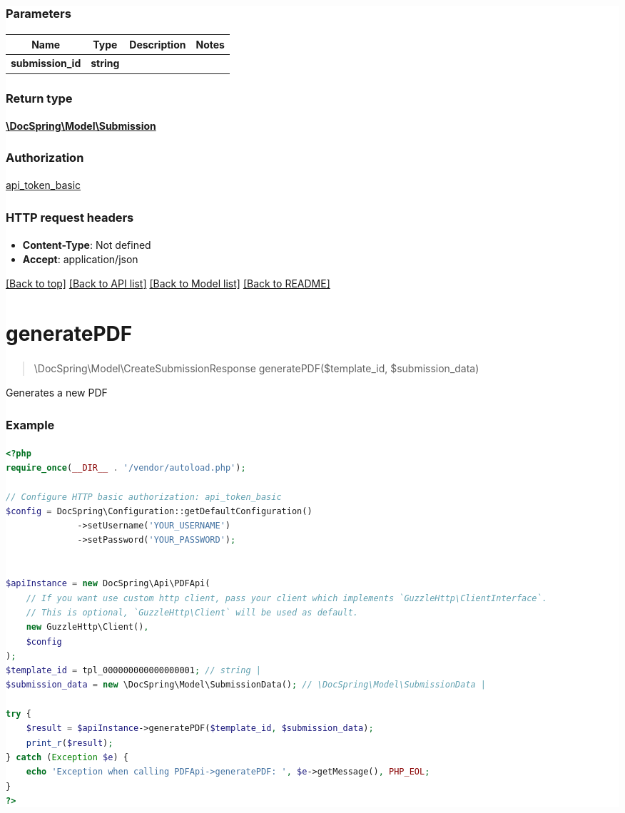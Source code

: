 ### Parameters

Name | Type | Description  | Notes
------------- | ------------- | ------------- | -------------
 **submission_id** | **string**|  |

### Return type

[**\DocSpring\Model\Submission**](../Model/Submission.md)

### Authorization

[api_token_basic](../../README.md#api_token_basic)

### HTTP request headers

 - **Content-Type**: Not defined
 - **Accept**: application/json

[[Back to top]](#) [[Back to API list]](../../README.md#documentation-for-api-endpoints) [[Back to Model list]](../../README.md#documentation-for-models) [[Back to README]](../../README.md)

# **generatePDF**
> \DocSpring\Model\CreateSubmissionResponse generatePDF($template_id, $submission_data)

Generates a new PDF

### Example
```php
<?php
require_once(__DIR__ . '/vendor/autoload.php');

// Configure HTTP basic authorization: api_token_basic
$config = DocSpring\Configuration::getDefaultConfiguration()
              ->setUsername('YOUR_USERNAME')
              ->setPassword('YOUR_PASSWORD');


$apiInstance = new DocSpring\Api\PDFApi(
    // If you want use custom http client, pass your client which implements `GuzzleHttp\ClientInterface`.
    // This is optional, `GuzzleHttp\Client` will be used as default.
    new GuzzleHttp\Client(),
    $config
);
$template_id = tpl_000000000000000001; // string | 
$submission_data = new \DocSpring\Model\SubmissionData(); // \DocSpring\Model\SubmissionData | 

try {
    $result = $apiInstance->generatePDF($template_id, $submission_data);
    print_r($result);
} catch (Exception $e) {
    echo 'Exception when calling PDFApi->generatePDF: ', $e->getMessage(), PHP_EOL;
}
?>
```
